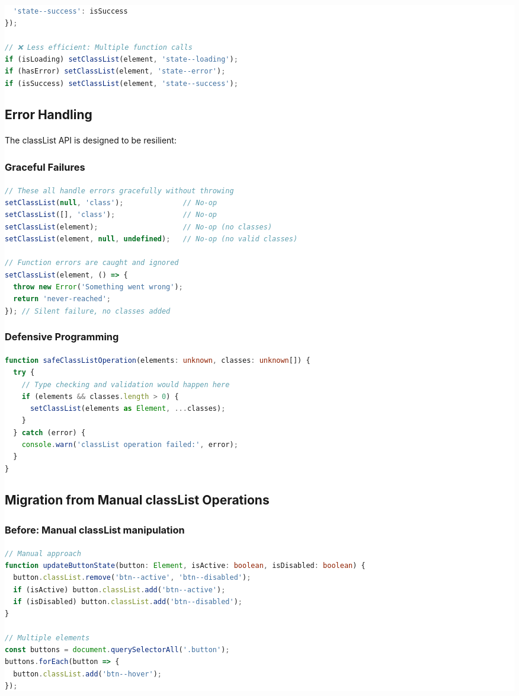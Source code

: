 ```typescript
  'state--success': isSuccess
});

// ❌ Less efficient: Multiple function calls
if (isLoading) setClassList(element, 'state--loading');
if (hasError) setClassList(element, 'state--error');
if (isSuccess) setClassList(element, 'state--success');
```

## Error Handling

The classList API is designed to be resilient:

### Graceful Failures
```typescript
// These all handle errors gracefully without throwing
setClassList(null, 'class');              // No-op
setClassList([], 'class');                // No-op
setClassList(element);                    // No-op (no classes)
setClassList(element, null, undefined);   // No-op (no valid classes)

// Function errors are caught and ignored
setClassList(element, () => {
  throw new Error('Something went wrong');
  return 'never-reached';
}); // Silent failure, no classes added
```

### Defensive Programming
```typescript
function safeClassListOperation(elements: unknown, classes: unknown[]) {
  try {
    // Type checking and validation would happen here
    if (elements && classes.length > 0) {
      setClassList(elements as Element, ...classes);
    }
  } catch (error) {
    console.warn('classList operation failed:', error);
  }
}
```

## Migration from Manual classList Operations

### Before: Manual classList manipulation
```typescript
// Manual approach
function updateButtonState(button: Element, isActive: boolean, isDisabled: boolean) {
  button.classList.remove('btn--active', 'btn--disabled');
  if (isActive) button.classList.add('btn--active');
  if (isDisabled) button.classList.add('btn--disabled');
}

// Multiple elements
const buttons = document.querySelectorAll('.button');
buttons.forEach(button => {
  button.classList.add('btn--hover');
});
```
